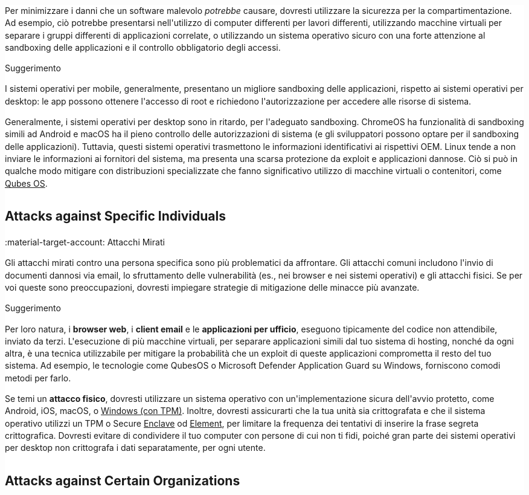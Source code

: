 Per minimizzare i danni che un software malevolo *potrebbe* causare, dovresti utilizzare la sicurezza per la compartimentazione. Ad esempio, ciò potrebbe presentarsi nell'utilizzo di computer differenti per lavori differenti, utilizzando macchine virtuali per separare i gruppi differenti di applicazioni correlate, o utilizzando un sistema operativo sicuro con una forte attenzione al sandboxing delle applicazioni e il controllo obbligatorio degli accessi.

<div class="admonition tip" markdown>
<p class="admonition-title">Suggerimento</p>

I sistemi operativi per mobile, generalmente, presentano un migliore sandboxing delle applicazioni, rispetto ai sistemi operativi per desktop: le app possono ottenere l'accesso di root e richiedono l'autorizzazione per accedere alle risorse di sistema.

Generalmente, i sistemi operativi per desktop sono in ritardo, per l'adeguato sandboxing. ChromeOS ha funzionalità di sandboxing simili ad Android e macOS ha il pieno controllo delle autorizzazioni di sistema (e gli sviluppatori possono optare per il sandboxing delle applicazioni). Tuttavia, questi sistemi operativi trasmettono le informazioni identificativi ai rispettivi OEM. Linux tende a non inviare le informazioni ai fornitori del sistema, ma presenta una scarsa protezione da exploit e applicazioni dannose. Ciò si può in qualche modo mitigare con distribuzioni specializzate che fanno significativo utilizzo di macchine virtuali o contenitori, come [Qubes OS](../desktop.md#qubes-os).

</div>

## Attacks against Specific Individuals

<span class="pg-red">:material-target-account: Attacchi Mirati</span>

Gli attacchi mirati contro una persona specifica sono più problematici da affrontare. Gli attacchi comuni includono l'invio di documenti dannosi via email, lo sfruttamento delle vulnerabilità (es., nei browser e nei sistemi operativi) e gli attacchi fisici. Se per voi queste sono preoccupazioni, dovresti impiegare strategie di mitigazione delle minacce più avanzate.

<div class="admonition tip" markdown>
<p class="admonition-title">Suggerimento</p>

Per loro natura, i **browser web**, i **client email** e le **applicazioni per ufficio**, eseguono tipicamente del codice non attendibile, inviato da terzi. L'esecuzione di più macchine virtuali, per separare applicazioni simili dal tuo sistema di hosting, nonché da ogni altra, è una tecnica utilizzabile per mitigare la probabilità che un exploit di queste applicazioni comprometta il resto del tuo sistema. Ad esempio, le tecnologie come QubesOS o Microsoft Defender Application Guard su Windows, forniscono comodi metodi per farlo.

</div>

Se temi un **attacco fisico**, dovresti utilizzare un sistema operativo con un'implementazione sicura dell'avvio protetto, come Android, iOS, macOS, o [Windows (con TPM)](https://learn.microsoft.com/windows/security/information-protection/secure-the-windows-10-boot-process). Inoltre, dovresti assicurarti che la tua unità sia crittografata e che il sistema operativo utilizzi un TPM o Secure [Enclave](https://support.apple.com/guide/security/secure-enclave-sec59b0b31ff/1/web/1) od [Element](https://developers.google.com/android/security/android-ready-se), per limitare la frequenza dei tentativi di inserire la frase segreta crittografica. Dovresti evitare di condividere il tuo computer con persone di cui non ti fidi, poiché gran parte dei sistemi operativi per desktop non crittografa i dati separatamente, per ogni utente.

## Attacks against Certain Organizations
